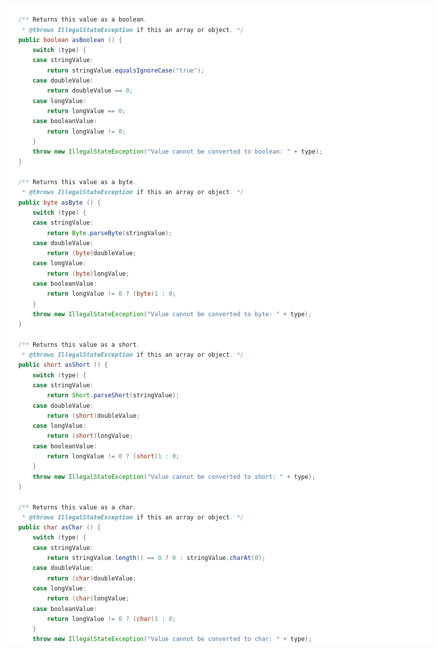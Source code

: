 ```java

	/** Returns this value as a boolean.
	 * @throws IllegalStateException if this an array or object. */
	public boolean asBoolean () {
		switch (type) {
		case stringValue:
			return stringValue.equalsIgnoreCase("true");
		case doubleValue:
			return doubleValue == 0;
		case longValue:
			return longValue == 0;
		case booleanValue:
			return longValue != 0;
		}
		throw new IllegalStateException("Value cannot be converted to boolean: " + type);
	}

	/** Returns this value as a byte.
	 * @throws IllegalStateException if this an array or object. */
	public byte asByte () {
		switch (type) {
		case stringValue:
			return Byte.parseByte(stringValue);
		case doubleValue:
			return (byte)doubleValue;
		case longValue:
			return (byte)longValue;
		case booleanValue:
			return longValue != 0 ? (byte)1 : 0;
		}
		throw new IllegalStateException("Value cannot be converted to byte: " + type);
	}

	/** Returns this value as a short.
	 * @throws IllegalStateException if this an array or object. */
	public short asShort () {
		switch (type) {
		case stringValue:
			return Short.parseShort(stringValue);
		case doubleValue:
			return (short)doubleValue;
		case longValue:
			return (short)longValue;
		case booleanValue:
			return longValue != 0 ? (short)1 : 0;
		}
		throw new IllegalStateException("Value cannot be converted to short: " + type);
	}

	/** Returns this value as a char.
	 * @throws IllegalStateException if this an array or object. */
	public char asChar () {
		switch (type) {
		case stringValue:
			return stringValue.length() == 0 ? 0 : stringValue.charAt(0);
		case doubleValue:
			return (char)doubleValue;
		case longValue:
			return (char)longValue;
		case booleanValue:
			return longValue != 0 ? (char)1 : 0;
		}
		throw new IllegalStateException("Value cannot be converted to char: " + type);
```